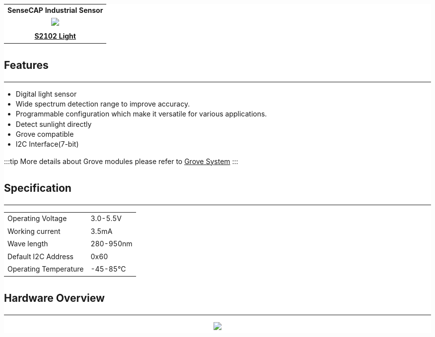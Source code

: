 <table style={{marginLeft: 'auto', marginRight: 'auto'}}>
  <tbody><tr><td align="center"><font size={4}><strong>SenseCAP Industrial Sensor</strong></font></td>
    </tr>
    <tr>
      <td><a href="https://www.seeedstudio.com/SenseCAP-S2102-LoRaWAN-Light-Intensity-Sensor-p-5355.html" target="_blank" /><div align="center"><a href="https://www.seeedstudio.com/SenseCAP-S2102-LoRaWAN-Light-Intensity-Sensor-p-5355.html" target="_blank"><img width="20%" src="https://files.seeedstudio.com/wiki/K1100_overview/S2102-.png" /></a></div>
      </td>
    </tr>
    <tr>
      <td align="center"><a href="https://www.seeedstudio.com/SenseCAP-S2102-LoRaWAN-Light-Intensity-Sensor-p-5355.html" target="_blank"><strong>S2102 Light</strong></a></td>
    </tr>
  </tbody></table>

## Features

---

- Digital light sensor
- Wide spectrum detection range to improve accuracy.
- Programmable configuration which make it versatile for various applications.
- Detect sunlight directly
- Grove compatible
- I2C Interface(7-bit)

:::tip
More details about Grove modules please refer to [Grove System](https://wiki.seeedstudio.com/Grove_System/)
:::

## Specification

---
|||
|---|---|
|Operating Voltage |3.0-5.5V|
|Working current |3.5mA|
|Wave length |280-950nm|
|Default I2C Address| 0x60|
|Operating Temperature| -45-85℃|

## Hardware Overview

---

<div align="center"><img width={1000} src="https://files.seeedstudio.com/wiki/Grove-Sunlight_Sensor/img/Hardware_overview.jpg" /></div>
